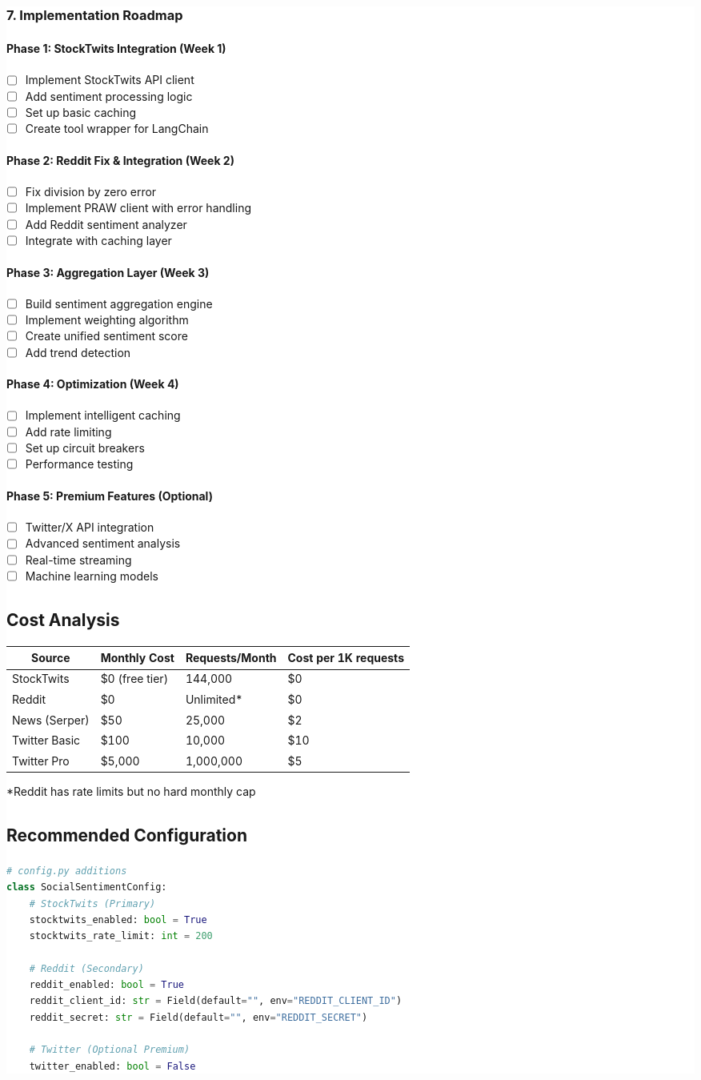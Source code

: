 ### 7. Implementation Roadmap

#### Phase 1: StockTwits Integration (Week 1)
- [ ] Implement StockTwits API client
- [ ] Add sentiment processing logic
- [ ] Set up basic caching
- [ ] Create tool wrapper for LangChain

#### Phase 2: Reddit Fix & Integration (Week 2)
- [ ] Fix division by zero error
- [ ] Implement PRAW client with error handling
- [ ] Add Reddit sentiment analyzer
- [ ] Integrate with caching layer

#### Phase 3: Aggregation Layer (Week 3)
- [ ] Build sentiment aggregation engine
- [ ] Implement weighting algorithm
- [ ] Create unified sentiment score
- [ ] Add trend detection

#### Phase 4: Optimization (Week 4)
- [ ] Implement intelligent caching
- [ ] Add rate limiting
- [ ] Set up circuit breakers
- [ ] Performance testing

#### Phase 5: Premium Features (Optional)
- [ ] Twitter/X API integration
- [ ] Advanced sentiment analysis
- [ ] Real-time streaming
- [ ] Machine learning models

## Cost Analysis

| Source | Monthly Cost | Requests/Month | Cost per 1K requests |
|--------|-------------|----------------|---------------------|
| StockTwits | $0 (free tier) | 144,000 | $0 |
| Reddit | $0 | Unlimited* | $0 |
| News (Serper) | $50 | 25,000 | $2 |
| Twitter Basic | $100 | 10,000 | $10 |
| Twitter Pro | $5,000 | 1,000,000 | $5 |

*Reddit has rate limits but no hard monthly cap

## Recommended Configuration

```python
# config.py additions
class SocialSentimentConfig:
    # StockTwits (Primary)
    stocktwits_enabled: bool = True
    stocktwits_rate_limit: int = 200
    
    # Reddit (Secondary)
    reddit_enabled: bool = True
    reddit_client_id: str = Field(default="", env="REDDIT_CLIENT_ID")
    reddit_secret: str = Field(default="", env="REDDIT_SECRET")
    
    # Twitter (Optional Premium)
    twitter_enabled: bool = False
```